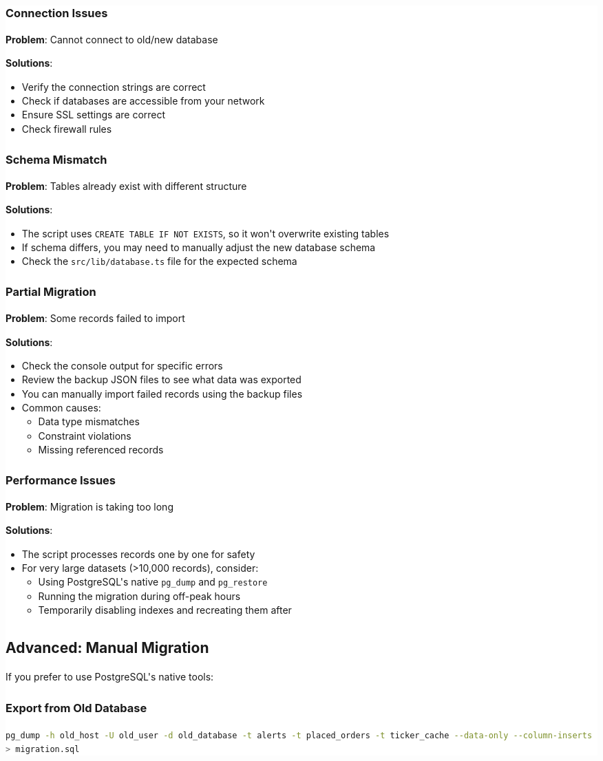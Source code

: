 ### Connection Issues

**Problem**: Cannot connect to old/new database

**Solutions**:
- Verify the connection strings are correct
- Check if databases are accessible from your network
- Ensure SSL settings are correct
- Check firewall rules

### Schema Mismatch

**Problem**: Tables already exist with different structure

**Solutions**:
- The script uses `CREATE TABLE IF NOT EXISTS`, so it won't overwrite existing tables
- If schema differs, you may need to manually adjust the new database schema
- Check the `src/lib/database.ts` file for the expected schema

### Partial Migration

**Problem**: Some records failed to import

**Solutions**:
- Check the console output for specific errors
- Review the backup JSON files to see what data was exported
- You can manually import failed records using the backup files
- Common causes:
  - Data type mismatches
  - Constraint violations
  - Missing referenced records

### Performance Issues

**Problem**: Migration is taking too long

**Solutions**:
- The script processes records one by one for safety
- For very large datasets (>10,000 records), consider:
  - Using PostgreSQL's native `pg_dump` and `pg_restore`
  - Running the migration during off-peak hours
  - Temporarily disabling indexes and recreating them after

## Advanced: Manual Migration

If you prefer to use PostgreSQL's native tools:

### Export from Old Database

```bash
pg_dump -h old_host -U old_user -d old_database -t alerts -t placed_orders -t ticker_cache --data-only --column-inserts > migration.sql
```

